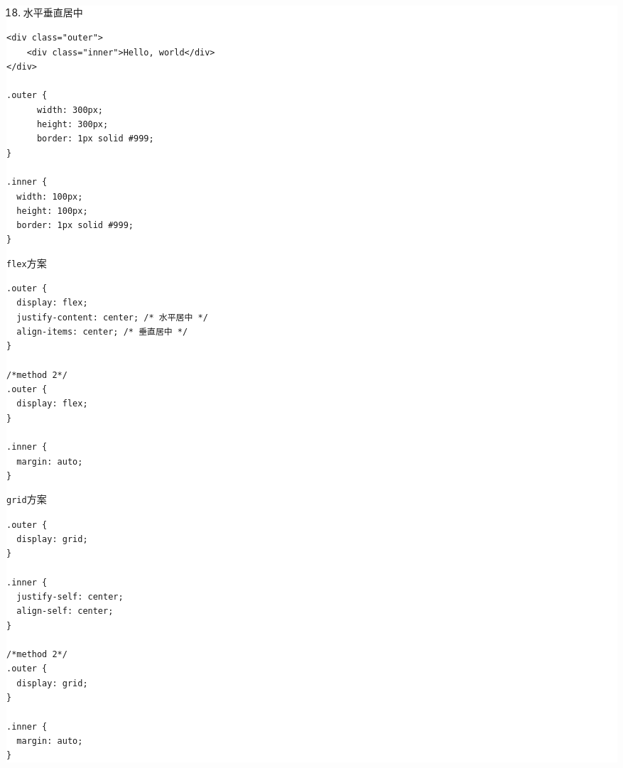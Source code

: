 18. 水平垂直居中

  ```
  <div class="outer">
      <div class="inner">Hello, world</div>
  </div>

  .outer {
        width: 300px;
        height: 300px;
        border: 1px solid #999;
  }

  .inner {
    width: 100px;
    height: 100px;
    border: 1px solid #999;
  }
  ```

  `flex`方案

  ```
  .outer {
    display: flex;
    justify-content: center; /* 水平居中 */
    align-items: center; /* 垂直居中 */
  }

  /*method 2*/
  .outer {
    display: flex;
  }

  .inner {
    margin: auto;
  }
  ```

  `grid`方案

  ```
  .outer {
    display: grid;
  }

  .inner {
    justify-self: center;
    align-self: center;
  }

  /*method 2*/
  .outer {
    display: grid;
  }

  .inner {
    margin: auto;
  }
  ```
